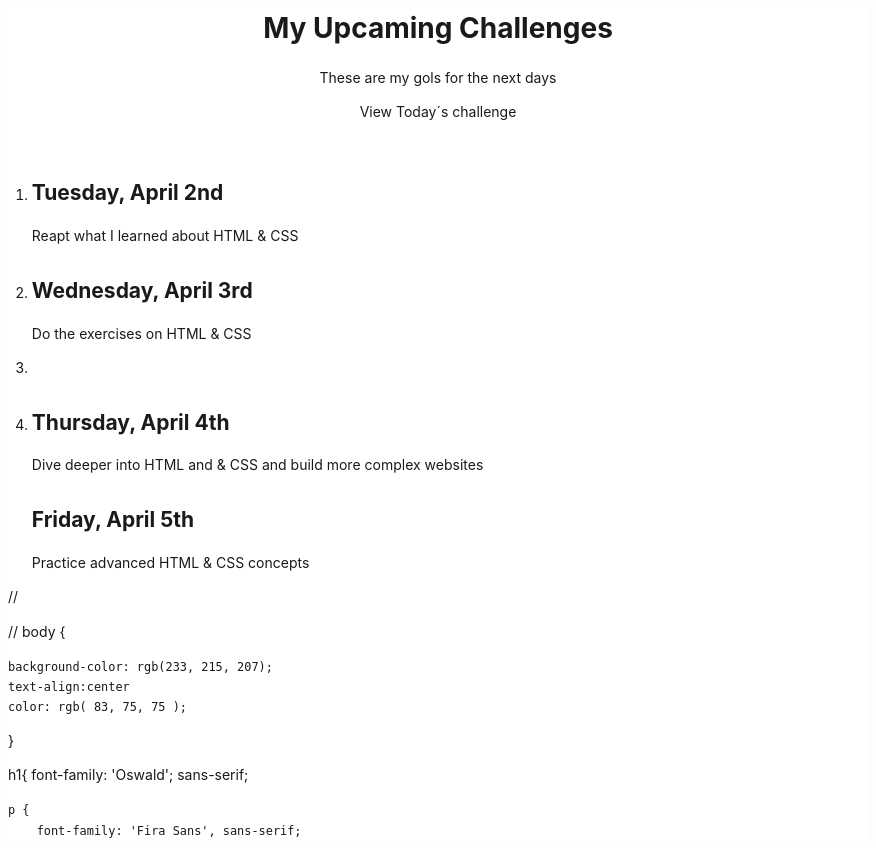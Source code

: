<link rel="preconnect" href="https://fonts.googleapis.com">
<link rel="preconnect" href="https://fonts.gstatic.com" crossorigin>
<link href="https://fonts.googleapis.com/css2?family=Oswald:wght@700&display=swap" rel="stylesheet">
<link href="styles/shared.css" rel="stylesheet"/>
<link href="styles/https://full-week.css" rel="stylesheet"/>
</head>
<body>
<header>
    <h1> My Upcaming Challenges </h1>
    <p id="description">These are my gols for the next days</p>
    <a href="file:///C:/Users/Matheus/Desktop/Rodrigo/WebSite%20Academind/index.html">
        <a> View Today´s challenge </a>
</header>
<main>
<ol>
<li>
    <h2>Tuesday, April 2nd</h2>
    <p>Reapt what I learned about HTML & CSS</p> 
</li>
<li class="highlight-goal">
    <h2>Wednesday, April 3rd</h2>
    <p>Do the exercises on HTML & CSS</p>
</li>
<li> 
    <li class="highlight-goal">
    <h2>Thursday, April 4th</h2>
    <p>Dive deeper into HTML and & CSS and build more complex websites</p>
</li>
    <h2>Friday, April 5th</h2>
    <p>Practice advanced HTML & CSS concepts</p>
</li>

 </ol>
</main>
</body>
</html>

   
 //
   
   
   //
   body {

    background-color: rgb(233, 215, 207);
    text-align:center
    color: rgb( 83, 75, 75 ); 
}

h1{
    font-family: 'Oswald'; sans-serif;

    p {
        font-family: 'Fira Sans', sans-serif; 
   